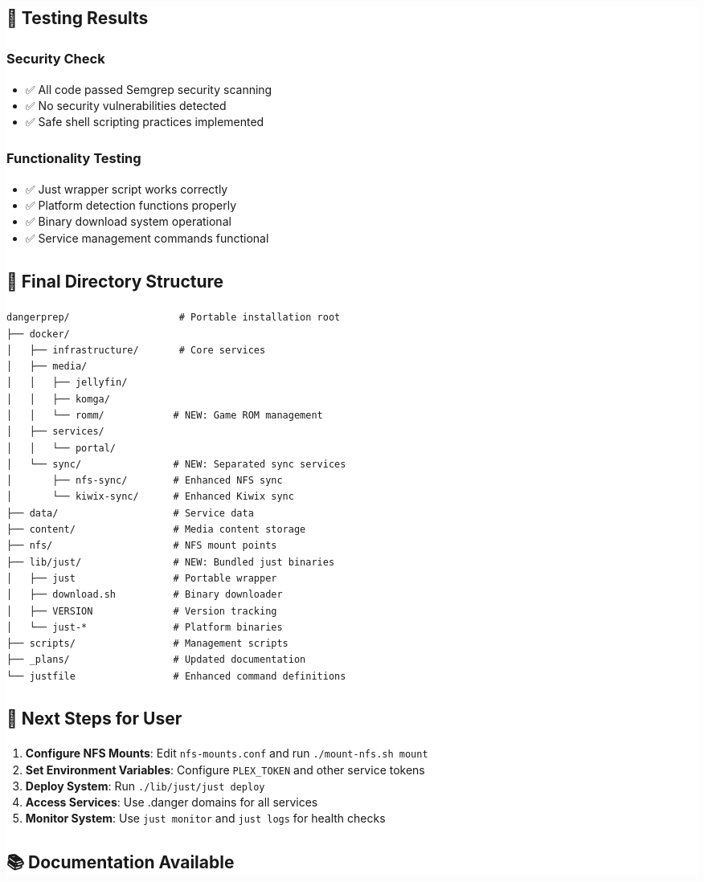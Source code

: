 ## 🧪 Testing Results

### Security Check
- ✅ All code passed Semgrep security scanning
- ✅ No security vulnerabilities detected
- ✅ Safe shell scripting practices implemented

### Functionality Testing
- ✅ Just wrapper script works correctly
- ✅ Platform detection functions properly
- ✅ Binary download system operational
- ✅ Service management commands functional

## 📁 Final Directory Structure

```
dangerprep/                   # Portable installation root
├── docker/
│   ├── infrastructure/       # Core services
│   ├── media/
│   │   ├── jellyfin/
│   │   ├── komga/
│   │   └── romm/            # NEW: Game ROM management
│   ├── services/
│   │   └── portal/
│   └── sync/                # NEW: Separated sync services
│       ├── nfs-sync/        # Enhanced NFS sync
│       └── kiwix-sync/      # Enhanced Kiwix sync
├── data/                    # Service data
├── content/                 # Media content storage
├── nfs/                     # NFS mount points
├── lib/just/                # NEW: Bundled just binaries
│   ├── just                 # Portable wrapper
│   ├── download.sh          # Binary downloader
│   ├── VERSION              # Version tracking
│   └── just-*               # Platform binaries
├── scripts/                 # Management scripts
├── _plans/                  # Updated documentation
└── justfile                 # Enhanced command definitions
```

## 🚀 Next Steps for User

1. **Configure NFS Mounts**: Edit `nfs-mounts.conf` and run `./mount-nfs.sh mount`
2. **Set Environment Variables**: Configure `PLEX_TOKEN` and other service tokens
3. **Deploy System**: Run `./lib/just/just deploy`
4. **Access Services**: Use .danger domains for all services
5. **Monitor System**: Use `just monitor` and `just logs` for health checks

## 📚 Documentation Available
